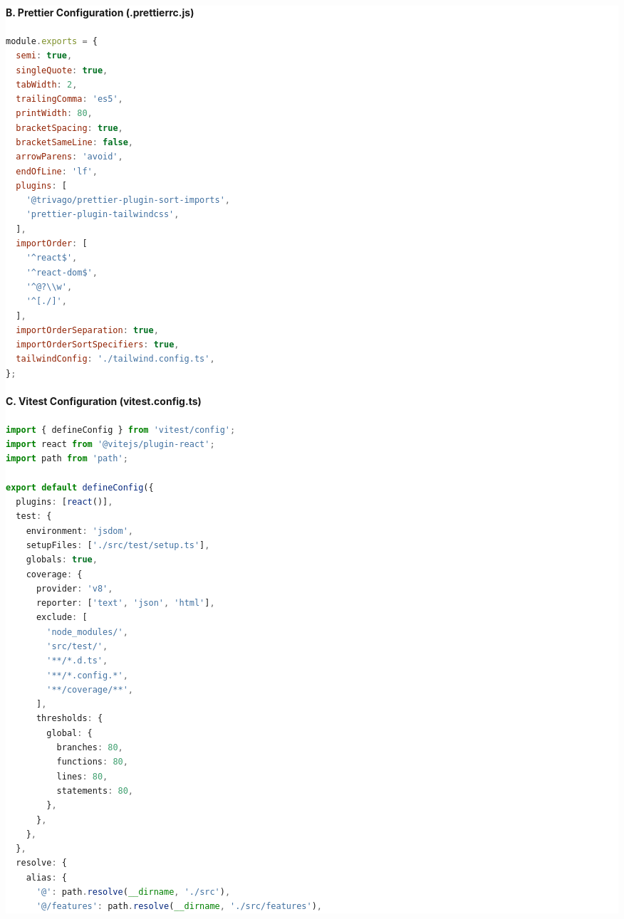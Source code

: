 #### **B. Prettier Configuration (.prettierrc.js)**
```javascript
module.exports = {
  semi: true,
  singleQuote: true,
  tabWidth: 2,
  trailingComma: 'es5',
  printWidth: 80,
  bracketSpacing: true,
  bracketSameLine: false,
  arrowParens: 'avoid',
  endOfLine: 'lf',
  plugins: [
    '@trivago/prettier-plugin-sort-imports',
    'prettier-plugin-tailwindcss',
  ],
  importOrder: [
    '^react$',
    '^react-dom$',
    '^@?\\w',
    '^[./]',
  ],
  importOrderSeparation: true,
  importOrderSortSpecifiers: true,
  tailwindConfig: './tailwind.config.ts',
};
```

#### **C. Vitest Configuration (vitest.config.ts)**
```typescript
import { defineConfig } from 'vitest/config';
import react from '@vitejs/plugin-react';
import path from 'path';

export default defineConfig({
  plugins: [react()],
  test: {
    environment: 'jsdom',
    setupFiles: ['./src/test/setup.ts'],
    globals: true,
    coverage: {
      provider: 'v8',
      reporter: ['text', 'json', 'html'],
      exclude: [
        'node_modules/',
        'src/test/',
        '**/*.d.ts',
        '**/*.config.*',
        '**/coverage/**',
      ],
      thresholds: {
        global: {
          branches: 80,
          functions: 80,
          lines: 80,
          statements: 80,
        },
      },
    },
  },
  resolve: {
    alias: {
      '@': path.resolve(__dirname, './src'),
      '@/features': path.resolve(__dirname, './src/features'),
```